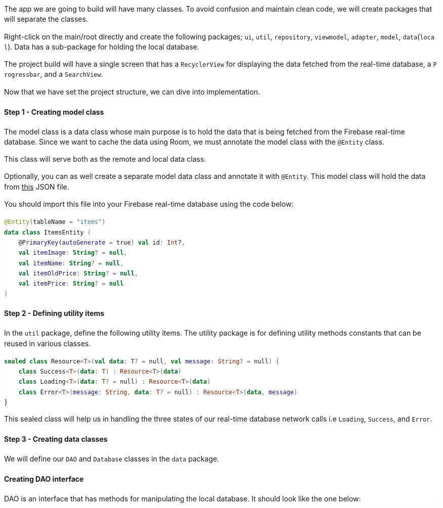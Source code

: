 The app we are going to build will have many classes. To avoid confusion and maintain clean code, we will create packages that will separate the classes. 

Right-click on the main/root directly and create the following packages; `ui`, `util`, `repository`, `viewmodel`, `adapter`, `model`, `data`(`local`). Data has a sub-package for holding the local database.

The project build will have a single screen that has a `RecyclerView` for displaying the data fetched from the real-time database, a `Progressbar`, and a `SearchView`.

Now that we have set the project structure, we can dive into implementation.

#### Step 1 - Creating model class
The model class is a data class whose main purpose is to hold the data that is being fetched from the Firebase real-time database. Since we want to cache the data using Room, we must annotate the model class with the `@Entity` class. 

This class will serve both as the remote and local data class. 

Optionally, you can as well create a separate model data class and annotate it with `@Entity`. This model class will hold the data from [this](https://drive.google.com/file/d/1j_Oyh3Yce2WR5JqB1wPtUF1UMZePbN0l/view?usp=sharing) JSON file. 

You should import this file into your Firebase real-time database using the code below:

```kotlin
@Entity(tableName = "items")
data class ItemsEntity (
    @PrimaryKey(autoGenerate = true) val id: Int?,
    val itemImage: String? = null,
    val itemName: String? = null,
    val itemOldPrice: String? = null,
    val itemPrice: String? = null
)
```

#### Step 2 - Defining utility items
In the `util` package, define the following utility items. The utility package is for defining utility methods constants that can be reused in various classes.

```kotlin
sealed class Resource<T>(val data: T? = null, val message: String? = null) {
    class Success<T>(data: T) : Resource<T>(data)
    class Loading<T>(data: T? = null) : Resource<T>(data)
    class Error<T>(message: String, data: T? = null) : Resource<T>(data, message)
}
```
This sealed class will help us in handling the three states of our real-time database network calls i.e `Loading`, `Success`, and `Error`.

#### Step 3 - Creating data classes
We will define our `DAO` and `Database` classes in the `data` package.

#### Creating DAO interface
DAO is an interface that has methods for manipulating the local database. It should look like the one below:
